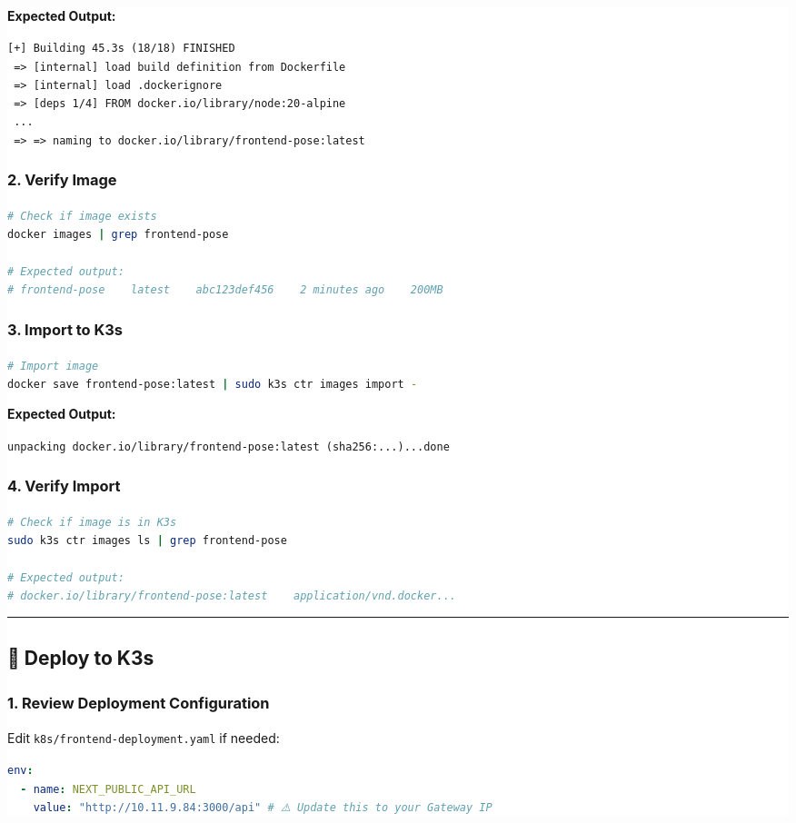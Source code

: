 **Expected Output:**

```
[+] Building 45.3s (18/18) FINISHED
 => [internal] load build definition from Dockerfile
 => [internal] load .dockerignore
 => [deps 1/4] FROM docker.io/library/node:20-alpine
 ...
 => => naming to docker.io/library/frontend-pose:latest
```

### **2. Verify Image**

```bash
# Check if image exists
docker images | grep frontend-pose

# Expected output:
# frontend-pose    latest    abc123def456    2 minutes ago    200MB
```

### **3. Import to K3s**

```bash
# Import image
docker save frontend-pose:latest | sudo k3s ctr images import -

```

**Expected Output:**

```
unpacking docker.io/library/frontend-pose:latest (sha256:...)...done
```

### **4. Verify Import**

```bash
# Check if image is in K3s
sudo k3s ctr images ls | grep frontend-pose

# Expected output:
# docker.io/library/frontend-pose:latest    application/vnd.docker...
```

---

## 🚀 Deploy to K3s

### **1. Review Deployment Configuration**

Edit `k8s/frontend-deployment.yaml` if needed:

```yaml
env:
  - name: NEXT_PUBLIC_API_URL
    value: "http://10.11.9.84:3000/api" # ⚠️ Update this to your Gateway IP
```
